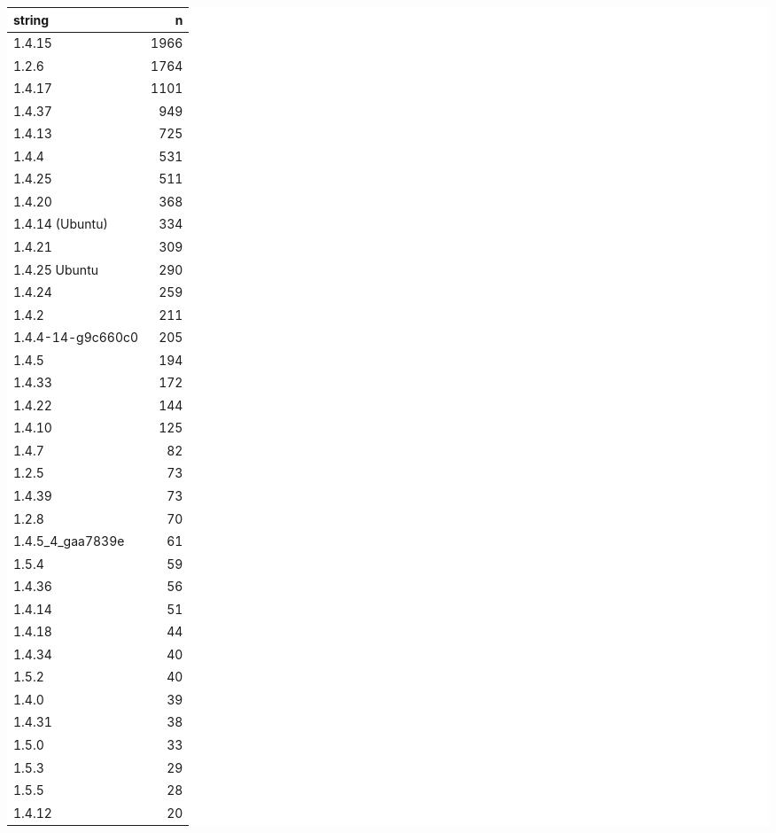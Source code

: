 

|string                   |    n|
|:------------------------|----:|
|1.4.15                   | 1966|
|1.2.6                    | 1764|
|1.4.17                   | 1101|
|1.4.37                   |  949|
|1.4.13                   |  725|
|1.4.4                    |  531|
|1.4.25                   |  511|
|1.4.20                   |  368|
|1.4.14 (Ubuntu)          |  334|
|1.4.21                   |  309|
|1.4.25 Ubuntu            |  290|
|1.4.24                   |  259|
|1.4.2                    |  211|
|1.4.4-14-g9c660c0        |  205|
|1.4.5                    |  194|
|1.4.33                   |  172|
|1.4.22                   |  144|
|1.4.10                   |  125|
|1.4.7                    |   82|
|1.2.5                    |   73|
|1.4.39                   |   73|
|1.2.8                    |   70|
|1.4.5_4_gaa7839e         |   61|
|1.5.4                    |   59|
|1.4.36                   |   56|
|1.4.14                   |   51|
|1.4.18                   |   44|
|1.4.34                   |   40|
|1.5.2                    |   40|
|1.4.0                    |   39|
|1.4.31                   |   38|
|1.5.0                    |   33|
|1.5.3                    |   29|
|1.5.5                    |   28|
|1.4.12                   |   20|